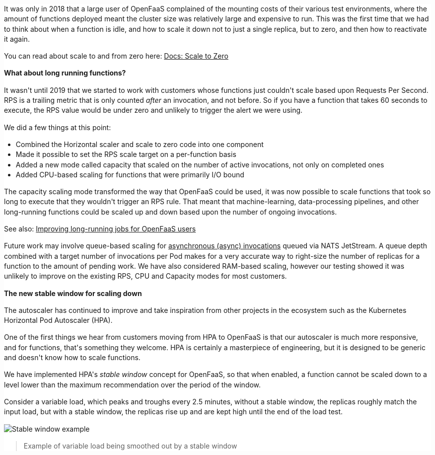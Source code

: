 It was only in 2018 that a large user of OpenFaaS complained of the mounting costs of their various test environments, where the amount of functions deployed meant the cluster size was relatively large and expensive to run. This was the first time that we had to think about when a function is idle, and how to scale it down not to just a single replica, but to zero, and then how to reactivate it again.

You can read about scale to and from zero here: [Docs: Scale to Zero](https://docs.openfaas.com/openfaas-pro/scale-to-zero/)

**What about long running functions?**

It wasn't until 2019 that we started to work with customers whose functions just couldn't scale based upon Requests Per Second. RPS is a trailing metric that is only counted *after* an invocation, and not before. So if you have a function that takes 60 seconds to execute, the RPS value would be under zero and unlikely to trigger the alert we were using.

We did a few things at this point:

* Combined the Horizontal scaler and scale to zero code into one component
* Made it possible to set the RPS scale target on a per-function basis
* Added a new mode called capacity that scaled on the number of active invocations, not only on completed ones
* Added CPU-based scaling for functions that were primarily I/O bound

The capacity scaling mode transformed the way that OpenFaaS could be used, it was now possible to scale functions that took so long to execute that they wouldn't trigger an RPS rule. That meant that machine-learning, data-processing pipelines, and other long-running functions could be scaled up and down based upon the number of ongoing invocations.

See also: [Improving long-running jobs for OpenFaaS users](https://www.openfaas.com/blog/long-running-jobs/)

Future work may involve queue-based scaling for [asynchronous (async) invocations](https://docs.openfaas.com/reference/async/) queued via NATS JetStream. A queue depth combined with a target number of invocations per Pod makes for a very accurate way to right-size the number of replicas for a function to the amount of pending work. We have also considered RAM-based scaling, however our testing showed it was unlikely to improve on the existing RPS, CPU and Capacity modes for most customers.

**The new stable window for scaling down**

The autoscaler has continued to improve and take inspiration from other projects in the ecosystem such as the Kubernetes Horizontal Pod Autoscaler (HPA).

One of the first things we hear from customers moving from HPA to OpenFaaS is that our autoscaler is much more responsive, and for functions, that's something they welcome. HPA is certainly a masterpiece of engineering, but it is designed to be generic and doesn't know how to scale functions.

We have implemented HPA's *stable window* concept for OpenFaaS, so that when enabled, a function cannot be scaled down to a level lower than the maximum recommendation over the period of the window.

Consider a variable load, which peaks and troughs every 2.5 minutes, without a stable window, the replicas roughly match the input load, but with a stable window, the replicas rise up and are kept high until the end of the load test.

![Stable window example](https://docs.openfaas.com/images/stable-window.png)
> Example of variable load being smoothed out by a stable window
